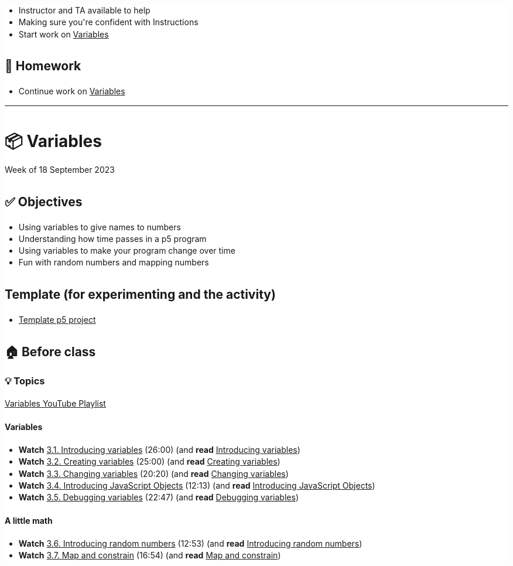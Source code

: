 * Instructor and TA available to help
* Making sure you're confident with Instructions
* Start work on [Variables](#variables)

## 📝 Homework

* Continue work on [Variables](#variables)

---

# 📦 Variables

Week of 18 September 2023

## ✅ Objectives

* Using variables to give names to numbers
* Understanding how time passes in a p5 program
* Using variables to make your program change over time
* Fun with random numbers and mapping numbers

## Template (for experimenting and the activity)

* [Template p5 project](../templates/template-p5-project.zip)

## 🏠 Before class

### 💡 Topics

[Variables YouTube Playlist](https://www.youtube.com/playlist?list=PLlhzHWGvpvd3tmhwh0S_ao2hXJq-5p2o3)

#### Variables

* **Watch** [3.1. Introducing variables](https://www.youtube.com/watch?v=wGGHojSKNgY) (26:00) (and **read** [Introducing variables](../topics/variables/introducing-variables.md))
* **Watch** [3.2. Creating variables](https://www.youtube.com/watch?v=aMHaYb-YEdY) (25:00) (and **read** [Creating variables](../topics/variables/creating-variables.md))
* **Watch** [3.3. Changing variables](https://www.youtube.com/watch?v=xq-ZVtS9xM8) (20:20) (and **read** [Changing variables](../topics/variables/changing-variables.md))
* **Watch** [3.4. Introducing JavaScript Objects](https://www.youtube.com/watch?v=Lu2TqiVKdHY) (12:13) (and **read** [Introducing JavaScript Objects](../topics/variables/introducing-javascript-objects.md))
* **Watch** [3.5. Debugging variables](https://www.youtube.com/watch?v=Y9JHetLFrFE) (22:47) (and **read** [Debugging variables](../topics/debugging/debugging-variables.md))

#### A little math

* **Watch** [3.6. Introducing random numbers](https://www.youtube.com/watch?v=RRJ__WoK7dc) (12:53) (and **read** [Introducing random numbers](../topics/variables/introducing-random-numbers.md))
* **Watch** [3.7. Map and constrain](https://www.youtube.com/watch?v=4TIEInzyNZw) (16:54) (and **read** [Map and constrain](../topics/variables/map-and-constrain.md))
